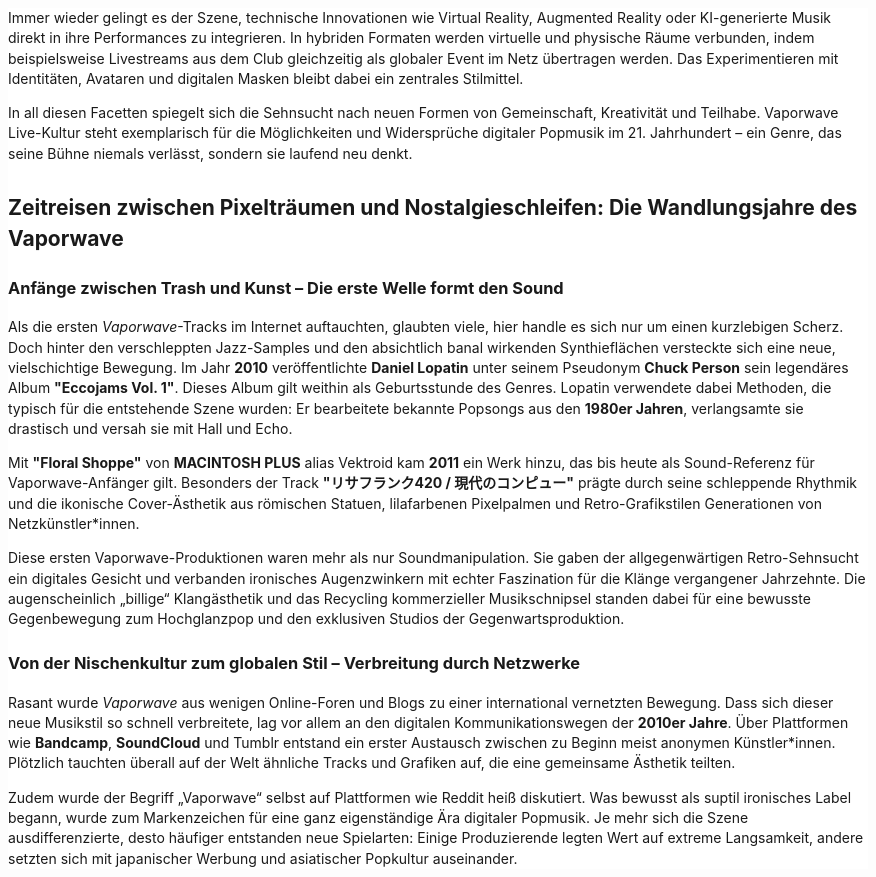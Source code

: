 Immer wieder gelingt es der Szene, technische Innovationen wie Virtual Reality, Augmented Reality
oder KI-generierte Musik direkt in ihre Performances zu integrieren. In hybriden Formaten werden
virtuelle und physische Räume verbunden, indem beispielsweise Livestreams aus dem Club gleichzeitig
als globaler Event im Netz übertragen werden. Das Experimentieren mit Identitäten, Avataren und
digitalen Masken bleibt dabei ein zentrales Stilmittel.

In all diesen Facetten spiegelt sich die Sehnsucht nach neuen Formen von Gemeinschaft, Kreativität
und Teilhabe. Vaporwave Live-Kultur steht exemplarisch für die Möglichkeiten und Widersprüche
digitaler Popmusik im 21. Jahrhundert – ein Genre, das seine Bühne niemals verlässt, sondern sie
laufend neu denkt.

## Zeitreisen zwischen Pixelträumen und Nostalgieschleifen: Die Wandlungsjahre des Vaporwave

### Anfänge zwischen Trash und Kunst – Die erste Welle formt den Sound

Als die ersten _Vaporwave_-Tracks im Internet auftauchten, glaubten viele, hier handle es sich nur
um einen kurzlebigen Scherz. Doch hinter den verschleppten Jazz-Samples und den absichtlich banal
wirkenden Synthieflächen versteckte sich eine neue, vielschichtige Bewegung. Im Jahr **2010**
veröffentlichte **Daniel Lopatin** unter seinem Pseudonym **Chuck Person** sein legendäres Album
**"Eccojams Vol. 1"**. Dieses Album gilt weithin als Geburtsstunde des Genres. Lopatin verwendete
dabei Methoden, die typisch für die entstehende Szene wurden: Er bearbeitete bekannte Popsongs aus
den **1980er Jahren**, verlangsamte sie drastisch und versah sie mit Hall und Echo.

Mit **"Floral Shoppe"** von **MACINTOSH PLUS** alias Vektroid kam **2011** ein Werk hinzu, das bis
heute als Sound-Referenz für Vaporwave-Anfänger gilt. Besonders der Track **"リサフランク420
/ 現代のコンピュー"** prägte durch seine schleppende Rhythmik und die ikonische Cover-Ästhetik aus
römischen Statuen, lilafarbenen Pixelpalmen und Retro-Grafikstilen Generationen von
Netzkünstler\*innen.

Diese ersten Vaporwave-Produktionen waren mehr als nur Soundmanipulation. Sie gaben der
allgegenwärtigen Retro-Sehnsucht ein digitales Gesicht und verbanden ironisches Augenzwinkern mit
echter Faszination für die Klänge vergangener Jahrzehnte. Die augenscheinlich „billige“
Klangästhetik und das Recycling kommerzieller Musikschnipsel standen dabei für eine bewusste
Gegenbewegung zum Hochglanzpop und den exklusiven Studios der Gegenwartsproduktion.

### Von der Nischenkultur zum globalen Stil – Verbreitung durch Netzwerke

Rasant wurde _Vaporwave_ aus wenigen Online-Foren und Blogs zu einer international vernetzten
Bewegung. Dass sich dieser neue Musikstil so schnell verbreitete, lag vor allem an den digitalen
Kommunikationswegen der **2010er Jahre**. Über Plattformen wie **Bandcamp**, **SoundCloud** und
Tumblr entstand ein erster Austausch zwischen zu Beginn meist anonymen Künstler\*innen. Plötzlich
tauchten überall auf der Welt ähnliche Tracks und Grafiken auf, die eine gemeinsame Ästhetik
teilten.

Zudem wurde der Begriff „Vaporwave“ selbst auf Plattformen wie Reddit heiß diskutiert. Was bewusst
als suptil ironisches Label begann, wurde zum Markenzeichen für eine ganz eigenständige Ära
digitaler Popmusik. Je mehr sich die Szene ausdifferenzierte, desto häufiger entstanden neue
Spielarten: Einige Produzierende legten Wert auf extreme Langsamkeit, andere setzten sich mit
japanischer Werbung und asiatischer Popkultur auseinander.
